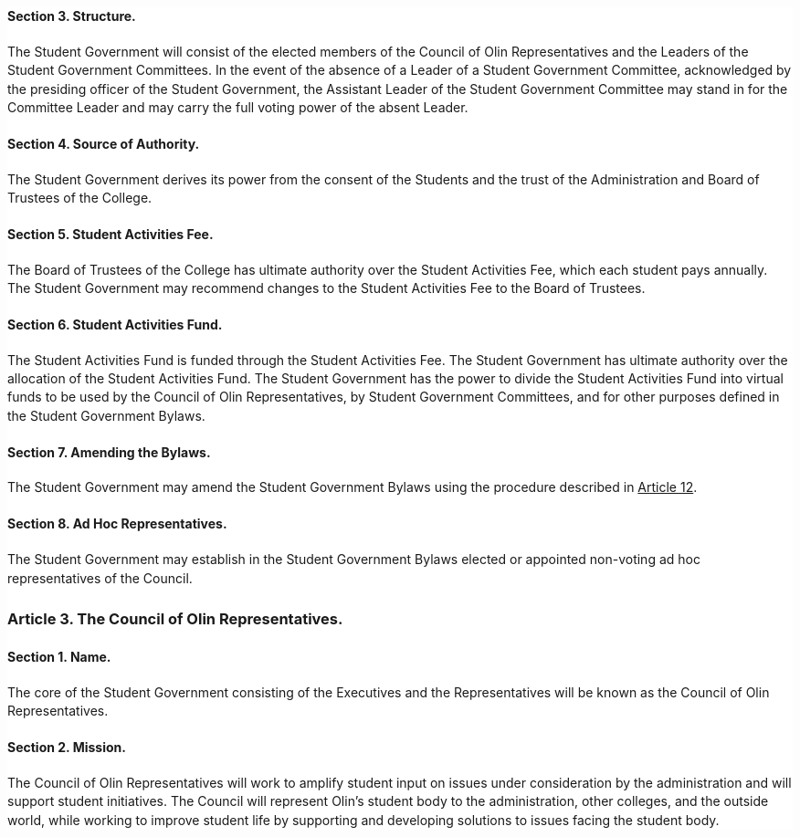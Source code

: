 #### Section 3. Structure.

The Student Government will consist of the elected members of the Council of
Olin Representatives and the Leaders of the Student Government Committees. In
the event of the absence of a Leader of a Student Government Committee,
acknowledged by the presiding officer of the Student Government, the Assistant
Leader of the Student Government Committee may stand in for the Committee
Leader and may carry the full voting power of the absent Leader.

#### Section 4. Source of Authority.

The Student Government derives its power from the consent of the Students and
the trust of the Administration and Board of Trustees of the College.

#### Section 5. Student Activities Fee.

The Board of Trustees of the College has ultimate authority over the Student
Activities Fee, which each student pays annually. The Student Government may
recommend changes to the Student Activities Fee to the Board of Trustees.

#### Section 6. Student Activities Fund.

The Student Activities Fund is funded through the Student Activities Fee. The
Student Government has ultimate authority over the allocation of the Student
Activities Fund. The Student Government has the power to divide the Student
Activities Fund into virtual funds to be used by the Council of Olin
Representatives, by Student Government Committees, and for other purposes
defined in the Student Government Bylaws.

#### Section 7. Amending the Bylaws.

The Student Government may amend the Student Government Bylaws using the
procedure described in [Article 12](#article-12-amendment-procedures).

#### Section 8. Ad Hoc Representatives.

The Student Government may establish in the Student Government Bylaws elected
or appointed non-voting ad hoc representatives of the Council.

### Article 3. The Council of Olin Representatives.

#### Section 1. Name.

The core of the Student Government consisting of the Executives and the
Representatives will be known as the Council of Olin Representatives.

#### Section 2. Mission.

The Council of Olin Representatives will work to amplify student input on
issues under consideration by the administration and will support student
initiatives. The Council will represent Olin’s student body to the
administration, other colleges, and the outside world, while working to improve
student life by supporting and developing solutions to issues facing the
student body.
